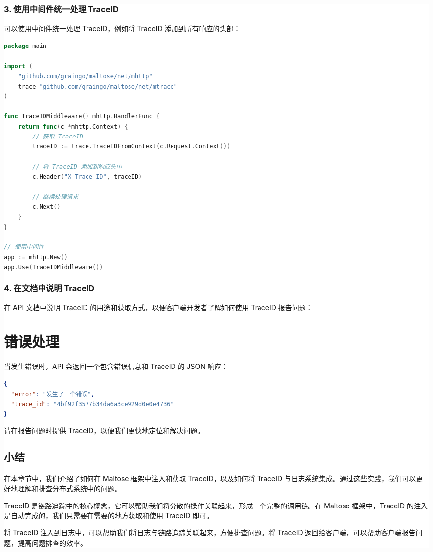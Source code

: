 ### 3. 使用中间件统一处理 TraceID

可以使用中间件统一处理 TraceID，例如将 TraceID 添加到所有响应的头部：

```go
package main

import (
    "github.com/graingo/maltose/net/mhttp"
    trace "github.com/graingo/maltose/net/mtrace"
)

func TraceIDMiddleware() mhttp.HandlerFunc {
    return func(c *mhttp.Context) {
        // 获取 TraceID
        traceID := trace.TraceIDFromContext(c.Request.Context())

        // 将 TraceID 添加到响应头中
        c.Header("X-Trace-ID", traceID)

        // 继续处理请求
        c.Next()
    }
}

// 使用中间件
app := mhttp.New()
app.Use(TraceIDMiddleware())
```

### 4. 在文档中说明 TraceID

在 API 文档中说明 TraceID 的用途和获取方式，以便客户端开发者了解如何使用 TraceID 报告问题：

# 错误处理

当发生错误时，API 会返回一个包含错误信息和 TraceID 的 JSON 响应：

```json
{
  "error": "发生了一个错误",
  "trace_id": "4bf92f3577b34da6a3ce929d0e0e4736"
}
```

请在报告问题时提供 TraceID，以便我们更快地定位和解决问题。

## 小结

在本章节中，我们介绍了如何在 Maltose 框架中注入和获取 TraceID，以及如何将 TraceID 与日志系统集成。通过这些实践，我们可以更好地理解和排查分布式系统中的问题。

TraceID 是链路追踪中的核心概念，它可以帮助我们将分散的操作关联起来，形成一个完整的调用链。在 Maltose 框架中，TraceID 的注入是自动完成的，我们只需要在需要的地方获取和使用 TraceID 即可。

将 TraceID 注入到日志中，可以帮助我们将日志与链路追踪关联起来，方便排查问题。将 TraceID 返回给客户端，可以帮助客户端报告问题，提高问题排查的效率。

```

```
